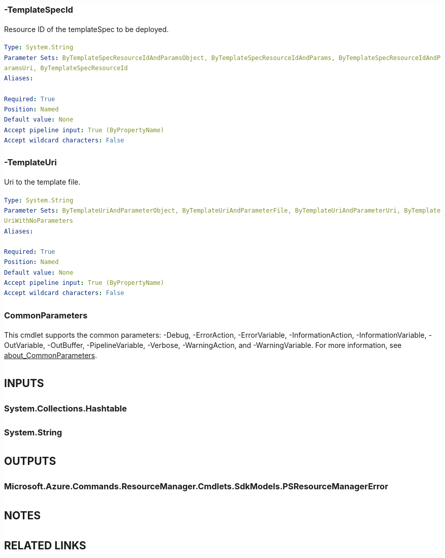### -TemplateSpecId
Resource ID of the templateSpec to be deployed.

```yaml
Type: System.String
Parameter Sets: ByTemplateSpecResourceIdAndParamsObject, ByTemplateSpecResourceIdAndParams, ByTemplateSpecResourceIdAndParamsUri, ByTemplateSpecResourceId
Aliases:

Required: True
Position: Named
Default value: None
Accept pipeline input: True (ByPropertyName)
Accept wildcard characters: False
```

### -TemplateUri
Uri to the template file.

```yaml
Type: System.String
Parameter Sets: ByTemplateUriAndParameterObject, ByTemplateUriAndParameterFile, ByTemplateUriAndParameterUri, ByTemplateUriWithNoParameters
Aliases:

Required: True
Position: Named
Default value: None
Accept pipeline input: True (ByPropertyName)
Accept wildcard characters: False
```

### CommonParameters
This cmdlet supports the common parameters: -Debug, -ErrorAction, -ErrorVariable, -InformationAction, -InformationVariable, -OutVariable, -OutBuffer, -PipelineVariable, -Verbose, -WarningAction, and -WarningVariable. For more information, see [about_CommonParameters](http://go.microsoft.com/fwlink/?LinkID=113216).

## INPUTS

### System.Collections.Hashtable

### System.String

## OUTPUTS

### Microsoft.Azure.Commands.ResourceManager.Cmdlets.SdkModels.PSResourceManagerError

## NOTES

## RELATED LINKS
